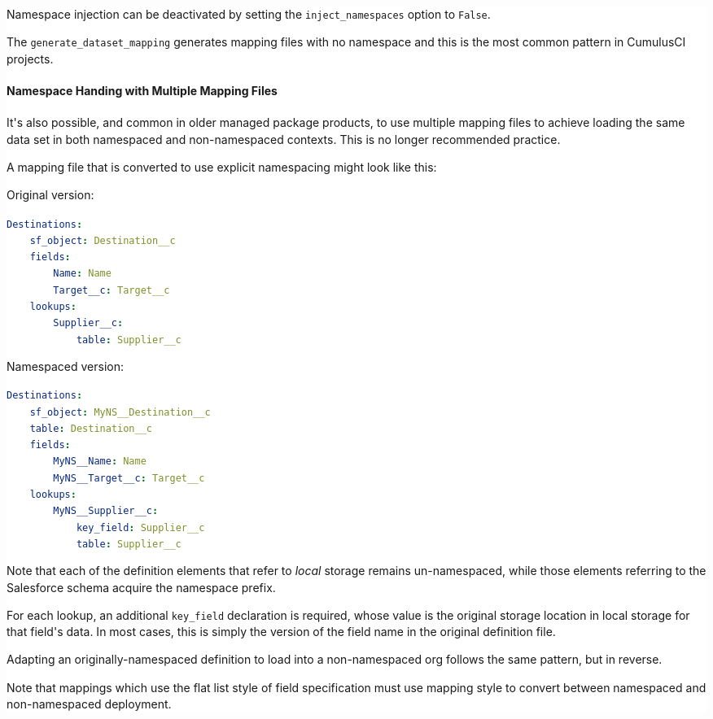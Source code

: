 Namespace injection can be deactivated by setting the
`inject_namespaces` option to `False`.

The `generate_dataset_mapping` generates mapping files with no namespace
and this is the most common pattern in CumulusCI projects.

#### Namespace Handing with Multiple Mapping Files

It's also possible, and common in older managed package products, to
use multiple mapping files to achieve loading the same data set in both
namespaced and non-namespaced contexts. This is no longer recommended
practice.

A mapping file that is converted to use explicit namespacing might look
like this:

Original version:

```yaml
Destinations:
    sf_object: Destination__c
    fields:
        Name: Name
        Target__c: Target__c
    lookups:
        Supplier__c:
            table: Supplier__c
```

Namespaced version:

```yaml
Destinations:
    sf_object: MyNS__Destination__c
    table: Destination__c
    fields:
        MyNS__Name: Name
        MyNS__Target__c: Target__c
    lookups:
        MyNS__Supplier__c:
            key_field: Supplier__c
            table: Supplier__c
```

Note that each of the definition elements that refer to _local_ storage
remains un-namespaced, while those elements referring to the Salesforce
schema acquire the namespace prefix.

For each lookup, an additional `key_field` declaration is required,
whose value is the original storage location in local storage for that
field's data. In most cases, this is simply the version of the field
name in the original definition file.

Adapting an originally-namespaced definition to load into a
non-namespaced org follows the same pattern, but in reverse.

Note that mappings which use the flat list style of field specification
must use mapping style to convert between namespaced and non-namespaced
deployment.
